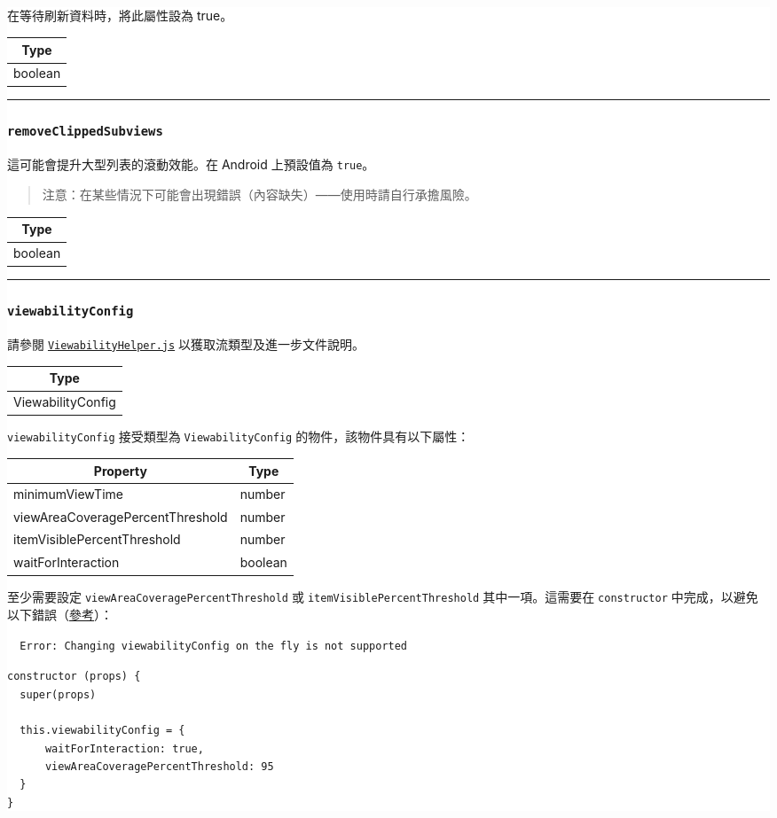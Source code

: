 在等待刷新資料時，將此屬性設為 true。

| Type    |
| ------- |
| boolean |

---

### `removeClippedSubviews`

這可能會提升大型列表的滾動效能。在 Android 上預設值為 `true`。

> 注意：在某些情況下可能會出現錯誤（內容缺失）——使用時請自行承擔風險。

| Type    |
| ------- |
| boolean |

---

### `viewabilityConfig`

請參閱 [`ViewabilityHelper.js`](https://github.com/facebook/react-native/blob/main/packages/react-native/Libraries/Lists/ViewabilityHelper.js) 以獲取流類型及進一步文件說明。

| Type              |
| ----------------- |
| ViewabilityConfig |

`viewabilityConfig` 接受類型為 `ViewabilityConfig` 的物件，該物件具有以下屬性：

| Property                         | Type    |
| -------------------------------- | ------- |
| minimumViewTime                  | number  |
| viewAreaCoveragePercentThreshold | number  |
| itemVisiblePercentThreshold      | number  |
| waitForInteraction               | boolean |

至少需要設定 `viewAreaCoveragePercentThreshold` 或 `itemVisiblePercentThreshold` 其中一項。這需要在 `constructor` 中完成，以避免以下錯誤（[參考](https://github.com/facebook/react-native/issues/17408)）：

```
  Error: Changing viewabilityConfig on the fly is not supported
```

```tsx
constructor (props) {
  super(props)

  this.viewabilityConfig = {
      waitForInteraction: true,
      viewAreaCoveragePercentThreshold: 95
  }
}
```
